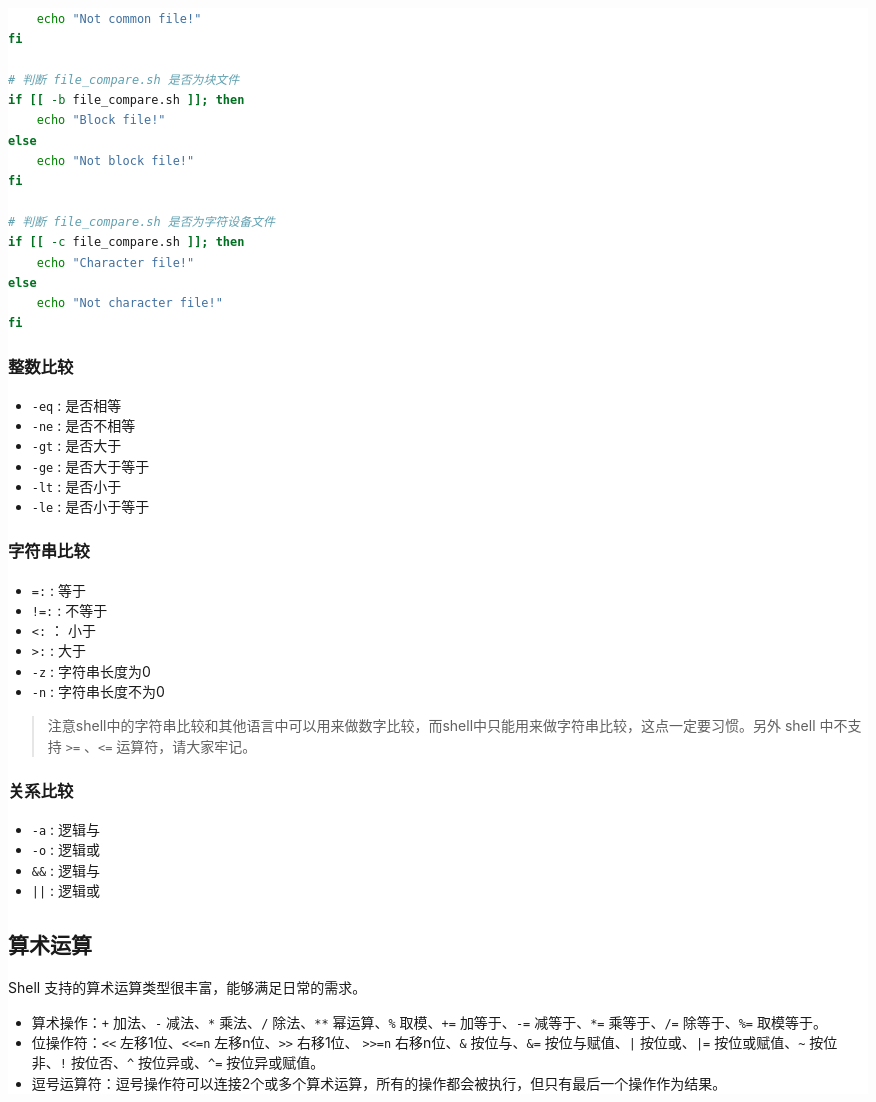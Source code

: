 ```sh
	echo "Not common file!"
fi

# 判断 file_compare.sh 是否为块文件
if [[ -b file_compare.sh ]]; then
	echo "Block file!"
else
	echo "Not block file!"
fi

# 判断 file_compare.sh 是否为字符设备文件
if [[ -c file_compare.sh ]]; then
	echo "Character file!"
else
	echo "Not character file!"
fi
```

### 整数比较

* `-eq` : 是否相等
* `-ne` : 是否不相等
* `-gt` : 是否大于
* `-ge` : 是否大于等于
* `-lt` : 是否小于
* `-le` : 是否小于等于

### 字符串比较

* `=:` : 等于
* `!=:` : 不等于
* `<:` ： 小于
* `>:` : 大于
* `-z` : 字符串长度为0
* `-n` : 字符串长度不为0

> 注意shell中的字符串比较和其他语言中可以用来做数字比较，而shell中只能用来做字符串比较，这点一定要习惯。另外 shell 中不支持 `>=` 、`<=` 运算符，请大家牢记。

### 关系比较

* `-a` : 逻辑与
* `-o` : 逻辑或
* `&&` : 逻辑与
* `||` : 逻辑或

## 算术运算

Shell 支持的算术运算类型很丰富，能够满足日常的需求。

* 算术操作：`+` 加法、`-` 减法、`*` 乘法、`/` 除法、`**` 幂运算、`%` 取模、`+=` 加等于、`-=` 减等于、`*=` 乘等于、`/=` 除等于、`%=` 取模等于。
* 位操作符：`<<` 左移1位、`<<=n` 左移n位、`>>` 右移1位、 `>>=n` 右移n位、`&` 按位与、`&=` 按位与赋值、`|` 按位或、`|=` 按位或赋值、`~` 按位非、`!` 按位否、`^` 按位异或、`^=` 按位异或赋值。
* 逗号运算符：逗号操作符可以连接2个或多个算术运算，所有的操作都会被执行，但只有最后一个操作作为结果。
